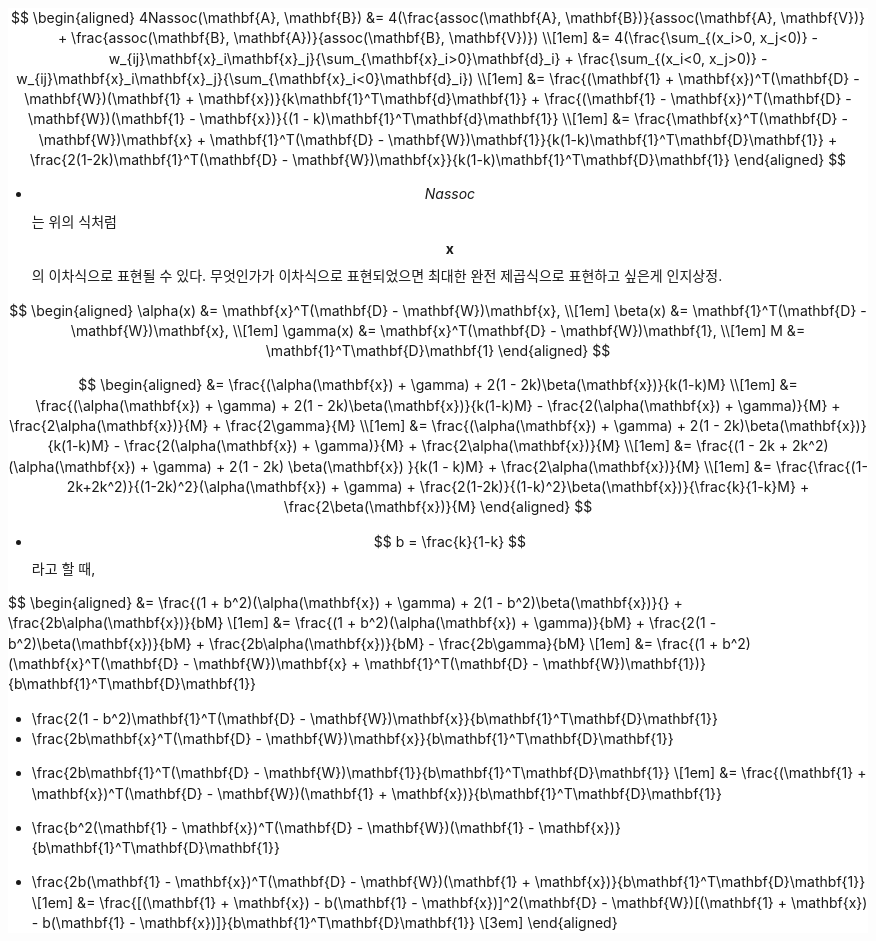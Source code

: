 $$
\begin{aligned}
4Nassoc(\mathbf{A}, \mathbf{B}) &= 4(\frac{assoc(\mathbf{A}, \mathbf{B})}{assoc(\mathbf{A}, \mathbf{V})} + \frac{assoc(\mathbf{B}, \mathbf{A})}{assoc(\mathbf{B}, \mathbf{V})}) \\[1em]
&= 4(\frac{\sum_{(x_i>0, x_j<0)} -w_{ij}\mathbf{x}_i\mathbf{x}_j}{\sum_{\mathbf{x}_i>0}\mathbf{d}_i} + \frac{\sum_{(x_i<0, x_j>0)} -w_{ij}\mathbf{x}_i\mathbf{x}_j}{\sum_{\mathbf{x}_i<0}\mathbf{d}_i}) \\[1em]
&= \frac{(\mathbf{1} + \mathbf{x})^T(\mathbf{D} - \mathbf{W})(\mathbf{1} + \mathbf{x})}{k\mathbf{1}^T\mathbf{d}\mathbf{1}} + \frac{(\mathbf{1} - \mathbf{x})^T(\mathbf{D} - \mathbf{W})(\mathbf{1} - \mathbf{x})}{(1 - k)\mathbf{1}^T\mathbf{d}\mathbf{1}} \\[1em]
&= \frac{\mathbf{x}^T(\mathbf{D} - \mathbf{W})\mathbf{x} + \mathbf{1}^T(\mathbf{D} - \mathbf{W})\mathbf{1}}{k(1-k)\mathbf{1}^T\mathbf{D}\mathbf{1}} + \frac{2(1-2k)\mathbf{1}^T(\mathbf{D} - \mathbf{W})\mathbf{x}}{k(1-k)\mathbf{1}^T\mathbf{D}\mathbf{1}}
\end{aligned}
$$

* $$ Nassoc $$는 위의 식처럼 $$ \mathbf{x} $$ 의 이차식으로 표현될 수 있다. 무엇인가가 이차식으로 표현되었으면 최대한 완전 제곱식으로 표현하고 싶은게 인지상정.

$$
\begin{aligned}
\alpha(x) &= \mathbf{x}^T(\mathbf{D} - \mathbf{W})\mathbf{x}, \\[1em]
\beta(x) &= \mathbf{1}^T(\mathbf{D} - \mathbf{W})\mathbf{x}, \\[1em]
\gamma(x) &= \mathbf{x}^T(\mathbf{D} - \mathbf{W})\mathbf{1}, \\[1em]
M &= \mathbf{1}^T\mathbf{D}\mathbf{1}
\end{aligned}
$$

$$
\begin{aligned}
&= \frac{(\alpha(\mathbf{x}) + \gamma) + 2(1 - 2k)\beta(\mathbf{x})}{k(1-k)M} \\[1em]
&= \frac{(\alpha(\mathbf{x}) + \gamma) + 2(1 - 2k)\beta(\mathbf{x})}{k(1-k)M} - \frac{2(\alpha(\mathbf{x}) + \gamma)}{M} + \frac{2\alpha(\mathbf{x})}{M} + \frac{2\gamma}{M} \\[1em]
&= \frac{(\alpha(\mathbf{x}) + \gamma) + 2(1 - 2k)\beta(\mathbf{x})}{k(1-k)M} - \frac{2(\alpha(\mathbf{x}) + \gamma)}{M} + \frac{2\alpha(\mathbf{x})}{M} \\[1em]
&= \frac{(1 - 2k + 2k^2)(\alpha(\mathbf{x}) + \gamma) + 2(1 - 2k) \beta(\mathbf{x}) }{k(1 - k)M} + \frac{2\alpha(\mathbf{x})}{M} \\[1em]
&= \frac{\frac{(1-2k+2k^2)}{(1-2k)^2}(\alpha(\mathbf{x}) + \gamma) + \frac{2(1-2k)}{(1-k)^2}\beta(\mathbf{x})}{\frac{k}{1-k}M} + \frac{2\beta(\mathbf{x})}{M}
\end{aligned}
$$

* $$ b = \frac{k}{1-k} $$ 라고 할 때,

$$
\begin{aligned}
&= \frac{(1 + b^2)(\alpha(\mathbf{x}) + \gamma) + 2(1 - b^2)\beta(\mathbf{x})}{} + \frac{2b\alpha(\mathbf{x})}{bM} \\[1em]
&= \frac{(1 + b^2)(\alpha(\mathbf{x}) + \gamma)}{bM} + \frac{2(1 - b^2)\beta(\mathbf{x})}{bM} + \frac{2b\alpha(\mathbf{x})}{bM} - \frac{2b\gamma}{bM} \\[1em]
&= \frac{(1 + b^2)(\mathbf{x}^T(\mathbf{D} - \mathbf{W})\mathbf{x} + \mathbf{1}^T(\mathbf{D} - \mathbf{W})\mathbf{1})}{b\mathbf{1}^T\mathbf{D}\mathbf{1}} 
+ \frac{2(1 - b^2)\mathbf{1}^T(\mathbf{D} - \mathbf{W})\mathbf{x}}{b\mathbf{1}^T\mathbf{D}\mathbf{1}}
+ \frac{2b\mathbf{x}^T(\mathbf{D} - \mathbf{W})\mathbf{x}}{b\mathbf{1}^T\mathbf{D}\mathbf{1}}
- \frac{2b\mathbf{1}^T(\mathbf{D} - \mathbf{W})\mathbf{1}}{b\mathbf{1}^T\mathbf{D}\mathbf{1}} \\[1em]
&= \frac{(\mathbf{1} + \mathbf{x})^T(\mathbf{D} - \mathbf{W})(\mathbf{1} + \mathbf{x})}{b\mathbf{1}^T\mathbf{D}\mathbf{1}}
+ \frac{b^2(\mathbf{1} - \mathbf{x})^T(\mathbf{D} - \mathbf{W})(\mathbf{1} - \mathbf{x})}{b\mathbf{1}^T\mathbf{D}\mathbf{1}}
- \frac{2b(\mathbf{1} - \mathbf{x})^T(\mathbf{D} - \mathbf{W})(\mathbf{1} + \mathbf{x})}{b\mathbf{1}^T\mathbf{D}\mathbf{1}} \\[1em]
&= \frac{[(\mathbf{1} + \mathbf{x}) - b(\mathbf{1} - \mathbf{x})]^2(\mathbf{D} - \mathbf{W})[(\mathbf{1} + \mathbf{x}) - b(\mathbf{1} - \mathbf{x})]}{b\mathbf{1}^T\mathbf{D}\mathbf{1}} \\[3em]
\end{aligned}